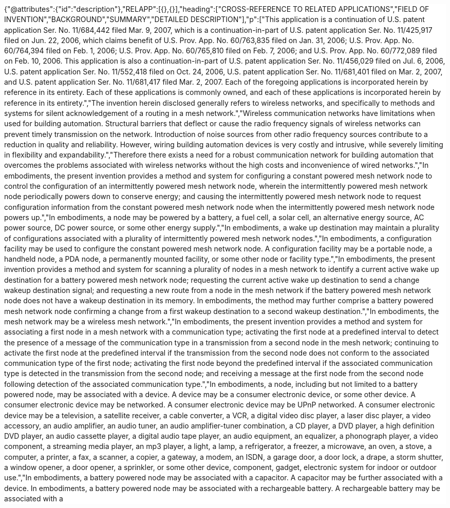 {"@attributes":{"id":"description"},"RELAPP":[{},{}],"heading":["CROSS-REFERENCE TO RELATED APPLICATIONS","FIELD OF INVENTION","BACKGROUND","SUMMARY","DETAILED DESCRIPTION"],"p":["This application is a continuation of U.S. patent application Ser. No. 11\/684,442 filed Mar. 9, 2007, which is a continuation-in-part of U.S. patent application Ser. No. 11\/425,917 filed on Jun. 22, 2006, which claims benefit of U.S. Prov. App. No. 60\/763,835 filed on Jan. 31, 2006; U.S. Prov. App. No. 60\/764,394 filed on Feb. 1, 2006; U.S. Prov. App. No. 60\/765,810 filed on Feb. 7, 2006; and U.S. Prov. App. No. 60\/772,089 filed on Feb. 10, 2006. This application is also a continuation-in-part of U.S. patent application Ser. No. 11\/456,029 filed on Jul. 6, 2006, U.S. patent application Ser. No. 11\/552,418 filed on Oct. 24, 2006, U.S. patent application Ser. No. 11\/681,401 filed on Mar. 2, 2007, and U.S. patent application Ser. No. 11\/681,417 filed Mar. 2, 2007. Each of the foregoing applications is incorporated herein by reference in its entirety. Each of these applications is commonly owned, and each of these applications is incorporated herein by reference in its entirety.","The invention herein disclosed generally refers to wireless networks, and specifically to methods and systems for silent acknowledgement of a routing in a mesh network.","Wireless communication networks have limitations when used for building automation. Structural barriers that deflect or cause the radio frequency signals of wireless networks can prevent timely transmission on the network. Introduction of noise sources from other radio frequency sources contribute to a reduction in quality and reliability. However, wiring building automation devices is very costly and intrusive, while severely limiting in flexibility and expandability.","Therefore there exists a need for a robust communication network for building automation that overcomes the problems associated with wireless networks without the high costs and inconvenience of wired networks.","In embodiments, the present invention provides a method and system for configuring a constant powered mesh network node to control the configuration of an intermittently powered mesh network node, wherein the intermittently powered mesh network node periodically powers down to conserve energy; and causing the intermittently powered mesh network node to request configuration information from the constant powered mesh network node when the intermittently powered mesh network node powers up.","In embodiments, a node may be powered by a battery, a fuel cell, a solar cell, an alternative energy source, AC power source, DC power source, or some other energy supply.","In embodiments, a wake up destination may maintain a plurality of configurations associated with a plurality of intermittently powered mesh network nodes.","In embodiments, a configuration facility may be used to configure the constant powered mesh network node. A configuration facility may be a portable node, a handheld node, a PDA node, a permanently mounted facility, or some other node or facility type.","In embodiments, the present invention provides a method and system for scanning a plurality of nodes in a mesh network to identify a current active wake up destination for a battery powered mesh network node; requesting the current active wake up destination to send a change wakeup destination signal; and requesting a new route from a node in the mesh network if the battery powered mesh network node does not have a wakeup destination in its memory. In embodiments, the method may further comprise a battery powered mesh network node confirming a change from a first wakeup destination to a second wakeup destination.","In embodiments, the mesh network may be a wireless mesh network.","In embodiments, the present invention provides a method and system for associating a first node in a mesh network with a communication type; activating the first node at a predefined interval to detect the presence of a message of the communication type in a transmission from a second node in the mesh network; continuing to activate the first node at the predefined interval if the transmission from the second node does not conform to the associated communication type of the first node; activating the first node beyond the predefined interval if the associated communication type is detected in the transmission from the second node; and receiving a message at the first node from the second node following detection of the associated communication type.","In embodiments, a node, including but not limited to a battery powered node, may be associated with a device. A device may be a consumer electronic device, or some other device. A consumer electronic device may be networked. A consumer electronic device may be UPnP networked. A consumer electronic device may be a television, a satellite receiver, a cable converter, a VCR, a digital video disc player, a laser disc player, a video accessory, an audio amplifier, an audio tuner, an audio amplifier-tuner combination, a CD player, a DVD player, a high definition DVD player, an audio cassette player, a digital audio tape player, an audio equipment, an equalizer, a phonograph player, a video component, a streaming media player, an mp3 player, a light, a lamp, a refrigerator, a freezer, a microwave, an oven, a stove, a computer, a printer, a fax, a scanner, a copier, a gateway, a modem, an ISDN, a garage door, a door lock, a drape, a storm shutter, a window opener, a door opener, a sprinkler, or some other device, component, gadget, electronic system for indoor or outdoor use.","In embodiments, a battery powered node may be associated with a capacitor. A capacitor may be further associated with a device. In embodiments, a battery powered node may be associated with a rechargeable battery. A rechargeable battery may be associated with a